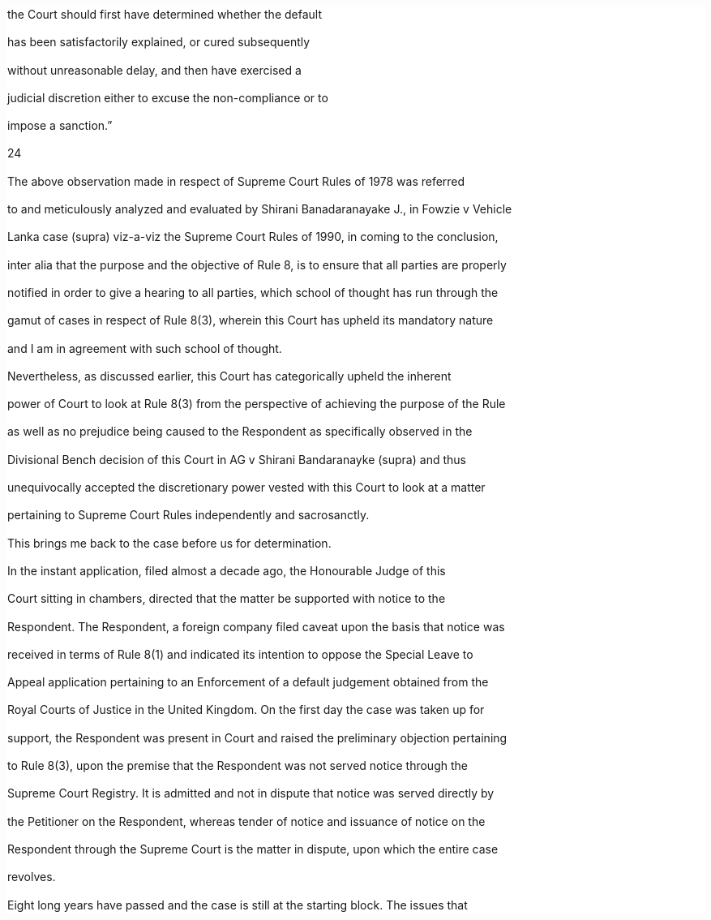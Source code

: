 the Court should first have determined whether the default

has been satisfactorily explained, or cured subsequently

without unreasonable delay, and then have exercised a

judicial discretion either to excuse the non-compliance or to

impose a sanction.”

24

The above observation made in respect of Supreme Court Rules of 1978 was referred

to and meticulously analyzed and evaluated by Shirani Banadaranayake J., in Fowzie v Vehicle

Lanka case (supra) viz-a-viz the Supreme Court Rules of 1990, in coming to the conclusion,

inter alia that the purpose and the objective of Rule 8, is to ensure that all parties are properly

notified in order to give a hearing to all parties, which school of thought has run through the

gamut of cases in respect of Rule 8(3), wherein this Court has upheld its mandatory nature

and I am in agreement with such school of thought.

Nevertheless, as discussed earlier, this Court has categorically upheld the inherent

power of Court to look at Rule 8(3) from the perspective of achieving the purpose of the Rule

as well as no prejudice being caused to the Respondent as specifically observed in the

Divisional Bench decision of this Court in AG v Shirani Bandaranayke (supra) and thus

unequivocally accepted the discretionary power vested with this Court to look at a matter

pertaining to Supreme Court Rules independently and sacrosanctly.

This brings me back to the case before us for determination.

In the instant application, filed almost a decade ago, the Honourable Judge of this

Court sitting in chambers, directed that the matter be supported with notice to the

Respondent. The Respondent, a foreign company filed caveat upon the basis that notice was

received in terms of Rule 8(1) and indicated its intention to oppose the Special Leave to

Appeal application pertaining to an Enforcement of a default judgement obtained from the

Royal Courts of Justice in the United Kingdom. On the first day the case was taken up for

support, the Respondent was present in Court and raised the preliminary objection pertaining

to Rule 8(3), upon the premise that the Respondent was not served notice through the

Supreme Court Registry. It is admitted and not in dispute that notice was served directly by

the Petitioner on the Respondent, whereas tender of notice and issuance of notice on the

Respondent through the Supreme Court is the matter in dispute, upon which the entire case

revolves.

Eight long years have passed and the case is still at the starting block. The issues that
